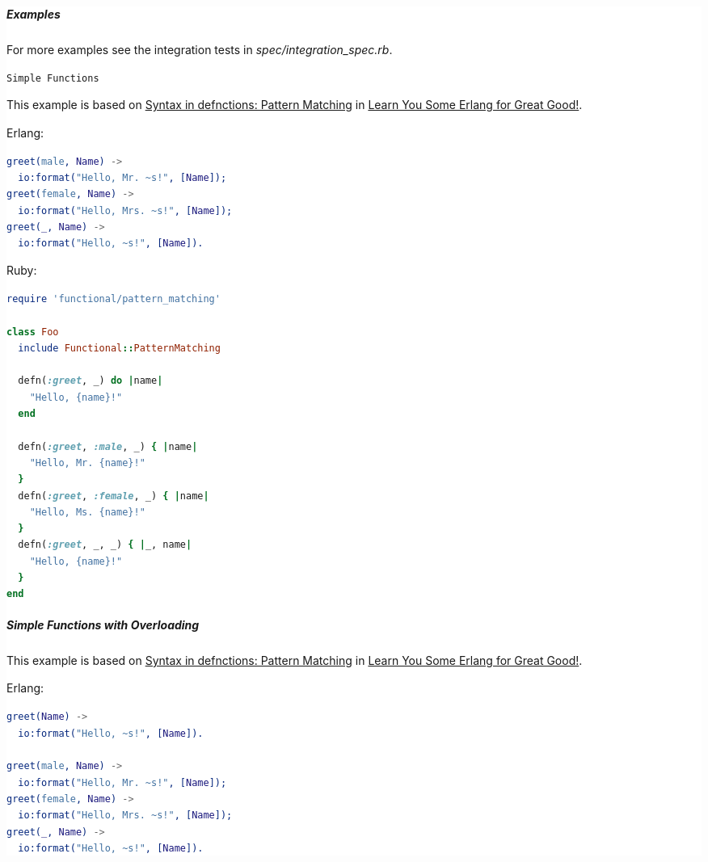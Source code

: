 #####    Examples
   
   For more examples see the integration tests in *spec/integration_spec.rb*.
   
    Simple Functions
   
   This example is based on [Syntax in defnctions: Pattern Matching](http://learnyousomeerlang.com/syntax-in-defnctions) in [Learn You Some Erlang for Great Good!](http://learnyousomeerlang.com/).
   
   Erlang:
   
   ```erlang
   greet(male, Name) ->
     io:format("Hello, Mr. ~s!", [Name]);
   greet(female, Name) ->
     io:format("Hello, Mrs. ~s!", [Name]);
   greet(_, Name) ->
     io:format("Hello, ~s!", [Name]).
   ```
   
   Ruby:
   
   ```ruby
   require 'functional/pattern_matching'
   
   class Foo
     include Functional::PatternMatching
   
     defn(:greet, _) do |name|
       "Hello, {name}!"
     end
   
     defn(:greet, :male, _) { |name|
       "Hello, Mr. {name}!"
     }
     defn(:greet, :female, _) { |name|
       "Hello, Ms. {name}!"
     }
     defn(:greet, _, _) { |_, name|
       "Hello, {name}!"
     }
   end
   ```
   
#####    Simple Functions with Overloading
   
   This example is based on [Syntax in defnctions: Pattern Matching](http://learnyousomeerlang.com/syntax-in-defnctions) in [Learn You Some Erlang for Great Good!](http://learnyousomeerlang.com/).
   
   Erlang:
   
   ```erlang
   greet(Name) ->
     io:format("Hello, ~s!", [Name]).
   
   greet(male, Name) ->
     io:format("Hello, Mr. ~s!", [Name]);
   greet(female, Name) ->
     io:format("Hello, Mrs. ~s!", [Name]);
   greet(_, Name) ->
     io:format("Hello, ~s!", [Name]).
   ```
   